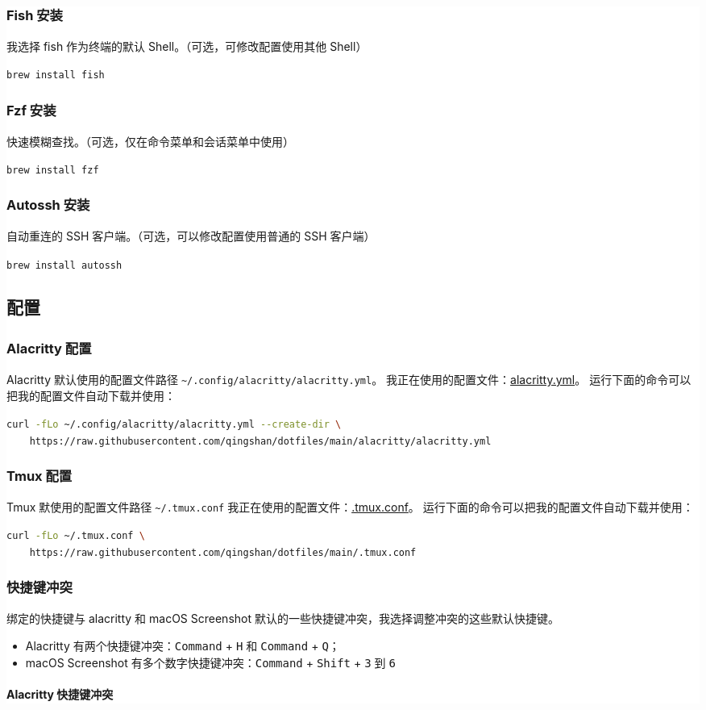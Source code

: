 ### Fish 安装

我选择 fish 作为终端的默认 Shell。（可选，可修改配置使用其他 Shell）

```bash
brew install fish
```

### Fzf 安装

快速模糊查找。（可选，仅在命令菜单和会话菜单中使用）

```bash
brew install fzf
```

### Autossh 安装

自动重连的 SSH 客户端。（可选，可以修改配置使用普通的 SSH 客户端）

```bash
brew install autossh
```

## 配置

### Alacritty 配置

Alacritty 默认使用的配置文件路径 `~/.config/alacritty/alacritty.yml`。
我正在使用的配置文件：[alacritty.yml](https://github.com/qingshan/dotfiles/blob/main/alacritty/alacritty.yml)。
运行下面的命令可以把我的配置文件自动下载并使用：

```bash
curl -fLo ~/.config/alacritty/alacritty.yml --create-dir \
    https://raw.githubusercontent.com/qingshan/dotfiles/main/alacritty/alacritty.yml
```

### Tmux 配置

Tmux 默使用的配置文件路径 `~/.tmux.conf`
我正在使用的配置文件：[.tmux.conf](https://github.com/qingshan/dotfiles/blob/main/.tmux.conf)。
运行下面的命令可以把我的配置文件自动下载并使用：

```bash
curl -fLo ~/.tmux.conf \
    https://raw.githubusercontent.com/qingshan/dotfiles/main/.tmux.conf
```

### 快捷键冲突

绑定的快捷键与 alacritty 和 macOS Screenshot 默认的一些快捷键冲突，我选择调整冲突的这些默认快捷键。
- Alacritty 有两个快捷键冲突：<kbd>Command</kbd> + <kbd>H</kbd> 和 <kbd>Command</kbd> + <kbd>Q</kbd>；
- macOS Screenshot 有多个数字快捷键冲突：<kbd>Command</kbd> + <kbd>Shift</kbd> + <kbd>3</kbd> 到 <kbd>6</kbd>

#### Alacritty 快捷键冲突
